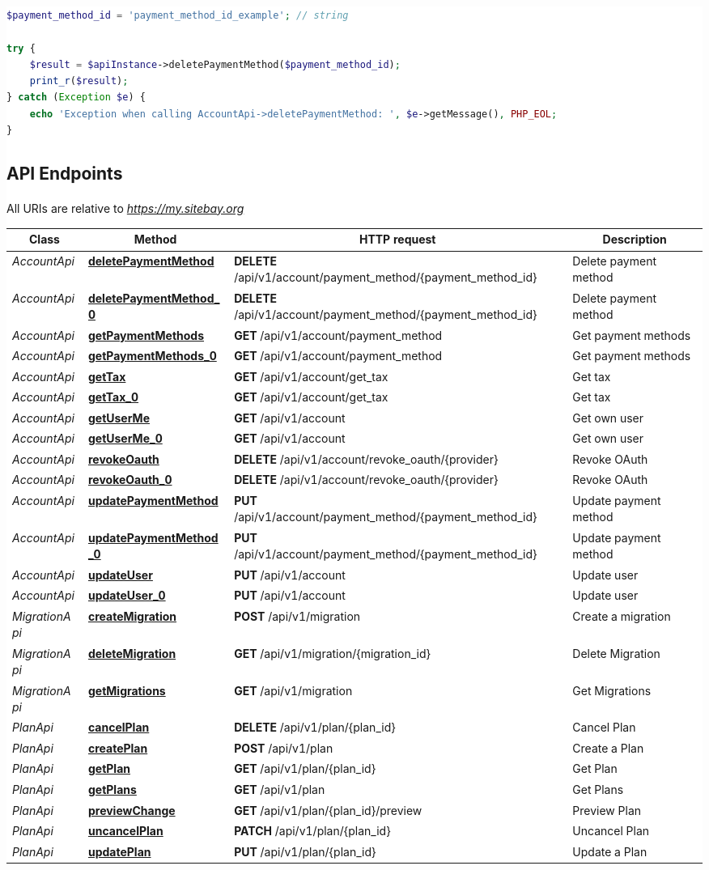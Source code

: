 ```php
$payment_method_id = 'payment_method_id_example'; // string

try {
    $result = $apiInstance->deletePaymentMethod($payment_method_id);
    print_r($result);
} catch (Exception $e) {
    echo 'Exception when calling AccountApi->deletePaymentMethod: ', $e->getMessage(), PHP_EOL;
}

```

## API Endpoints

All URIs are relative to *https://my.sitebay.org*

Class | Method | HTTP request | Description
------------ | ------------- | ------------- | -------------
*AccountApi* | [**deletePaymentMethod**](docs/Api/AccountApi.md#deletepaymentmethod) | **DELETE** /api/v1/account/payment_method/{payment_method_id} | Delete payment method
*AccountApi* | [**deletePaymentMethod_0**](docs/Api/AccountApi.md#deletepaymentmethod_0) | **DELETE** /api/v1/account/payment_method/{payment_method_id} | Delete payment method
*AccountApi* | [**getPaymentMethods**](docs/Api/AccountApi.md#getpaymentmethods) | **GET** /api/v1/account/payment_method | Get payment methods
*AccountApi* | [**getPaymentMethods_0**](docs/Api/AccountApi.md#getpaymentmethods_0) | **GET** /api/v1/account/payment_method | Get payment methods
*AccountApi* | [**getTax**](docs/Api/AccountApi.md#gettax) | **GET** /api/v1/account/get_tax | Get tax
*AccountApi* | [**getTax_0**](docs/Api/AccountApi.md#gettax_0) | **GET** /api/v1/account/get_tax | Get tax
*AccountApi* | [**getUserMe**](docs/Api/AccountApi.md#getuserme) | **GET** /api/v1/account | Get own user
*AccountApi* | [**getUserMe_0**](docs/Api/AccountApi.md#getuserme_0) | **GET** /api/v1/account | Get own user
*AccountApi* | [**revokeOauth**](docs/Api/AccountApi.md#revokeoauth) | **DELETE** /api/v1/account/revoke_oauth/{provider} | Revoke OAuth
*AccountApi* | [**revokeOauth_0**](docs/Api/AccountApi.md#revokeoauth_0) | **DELETE** /api/v1/account/revoke_oauth/{provider} | Revoke OAuth
*AccountApi* | [**updatePaymentMethod**](docs/Api/AccountApi.md#updatepaymentmethod) | **PUT** /api/v1/account/payment_method/{payment_method_id} | Update payment method
*AccountApi* | [**updatePaymentMethod_0**](docs/Api/AccountApi.md#updatepaymentmethod_0) | **PUT** /api/v1/account/payment_method/{payment_method_id} | Update payment method
*AccountApi* | [**updateUser**](docs/Api/AccountApi.md#updateuser) | **PUT** /api/v1/account | Update user
*AccountApi* | [**updateUser_0**](docs/Api/AccountApi.md#updateuser_0) | **PUT** /api/v1/account | Update user
*MigrationApi* | [**createMigration**](docs/Api/MigrationApi.md#createmigration) | **POST** /api/v1/migration | Create a migration
*MigrationApi* | [**deleteMigration**](docs/Api/MigrationApi.md#deletemigration) | **GET** /api/v1/migration/{migration_id} | Delete Migration
*MigrationApi* | [**getMigrations**](docs/Api/MigrationApi.md#getmigrations) | **GET** /api/v1/migration | Get Migrations
*PlanApi* | [**cancelPlan**](docs/Api/PlanApi.md#cancelplan) | **DELETE** /api/v1/plan/{plan_id} | Cancel Plan
*PlanApi* | [**createPlan**](docs/Api/PlanApi.md#createplan) | **POST** /api/v1/plan | Create a Plan
*PlanApi* | [**getPlan**](docs/Api/PlanApi.md#getplan) | **GET** /api/v1/plan/{plan_id} | Get Plan
*PlanApi* | [**getPlans**](docs/Api/PlanApi.md#getplans) | **GET** /api/v1/plan | Get Plans
*PlanApi* | [**previewChange**](docs/Api/PlanApi.md#previewchange) | **GET** /api/v1/plan/{plan_id}/preview | Preview Plan
*PlanApi* | [**uncancelPlan**](docs/Api/PlanApi.md#uncancelplan) | **PATCH** /api/v1/plan/{plan_id} | Uncancel Plan
*PlanApi* | [**updatePlan**](docs/Api/PlanApi.md#updateplan) | **PUT** /api/v1/plan/{plan_id} | Update a Plan